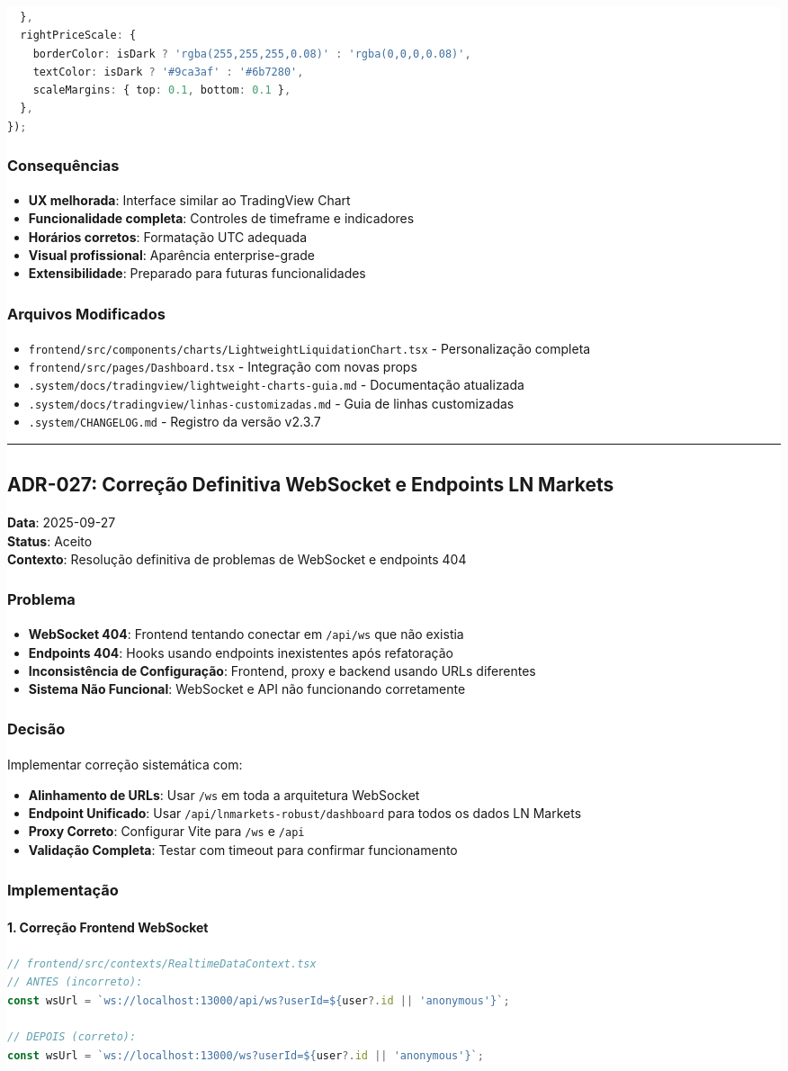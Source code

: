 ```typescript
  },
  rightPriceScale: { 
    borderColor: isDark ? 'rgba(255,255,255,0.08)' : 'rgba(0,0,0,0.08)',
    textColor: isDark ? '#9ca3af' : '#6b7280',
    scaleMargins: { top: 0.1, bottom: 0.1 },
  },
});
```

### Consequências
- **UX melhorada**: Interface similar ao TradingView Chart
- **Funcionalidade completa**: Controles de timeframe e indicadores
- **Horários corretos**: Formatação UTC adequada
- **Visual profissional**: Aparência enterprise-grade
- **Extensibilidade**: Preparado para futuras funcionalidades

### Arquivos Modificados
- `frontend/src/components/charts/LightweightLiquidationChart.tsx` - Personalização completa
- `frontend/src/pages/Dashboard.tsx` - Integração com novas props
- `.system/docs/tradingview/lightweight-charts-guia.md` - Documentação atualizada
- `.system/docs/tradingview/linhas-customizadas.md` - Guia de linhas customizadas
- `.system/CHANGELOG.md` - Registro da versão v2.3.7

---

## ADR-027: Correção Definitiva WebSocket e Endpoints LN Markets

**Data**: 2025-09-27  
**Status**: Aceito  
**Contexto**: Resolução definitiva de problemas de WebSocket e endpoints 404

### Problema
- **WebSocket 404**: Frontend tentando conectar em `/api/ws` que não existia
- **Endpoints 404**: Hooks usando endpoints inexistentes após refatoração
- **Inconsistência de Configuração**: Frontend, proxy e backend usando URLs diferentes
- **Sistema Não Funcional**: WebSocket e API não funcionando corretamente

### Decisão
Implementar correção sistemática com:
- **Alinhamento de URLs**: Usar `/ws` em toda a arquitetura WebSocket
- **Endpoint Unificado**: Usar `/api/lnmarkets-robust/dashboard` para todos os dados LN Markets
- **Proxy Correto**: Configurar Vite para `/ws` e `/api`
- **Validação Completa**: Testar com timeout para confirmar funcionamento

### Implementação

#### 1. Correção Frontend WebSocket
```typescript
// frontend/src/contexts/RealtimeDataContext.tsx
// ANTES (incorreto):
const wsUrl = `ws://localhost:13000/api/ws?userId=${user?.id || 'anonymous'}`;

// DEPOIS (correto):
const wsUrl = `ws://localhost:13000/ws?userId=${user?.id || 'anonymous'}`;
```
